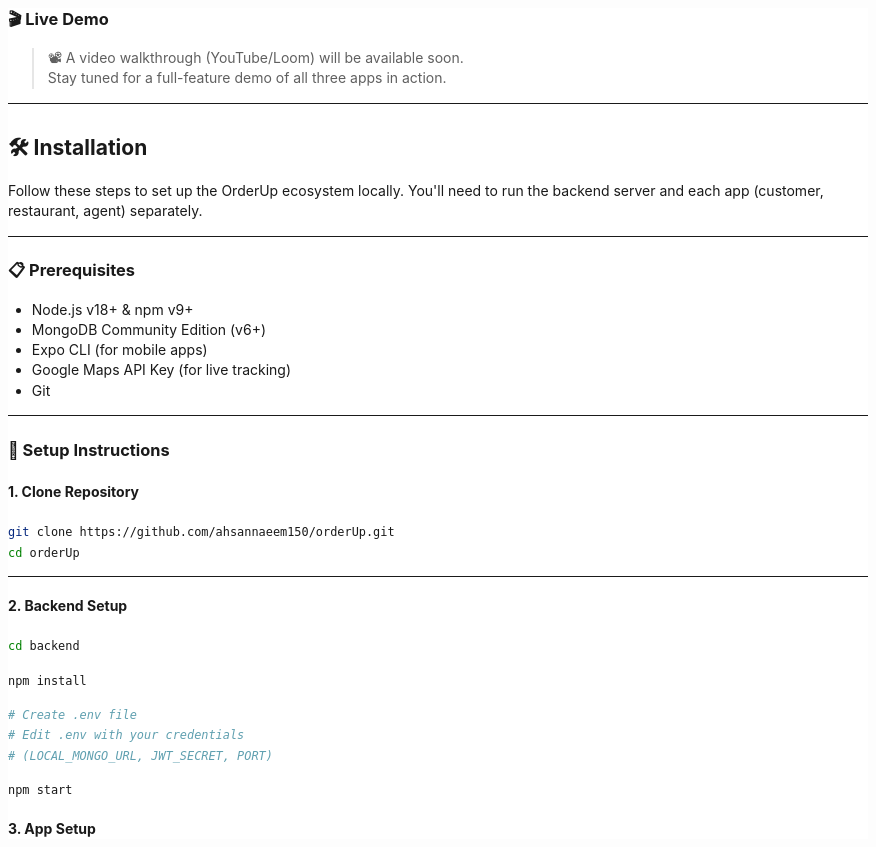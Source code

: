 ### 🎬 Live Demo

> 📽️ A video walkthrough (YouTube/Loom) will be available soon.  
> Stay tuned for a full-feature demo of all three apps in action.

---

## 🛠️ Installation

Follow these steps to set up the OrderUp ecosystem locally. You'll need to run the backend server and each app (customer, restaurant, agent) separately.

---

### 📋 Prerequisites

- Node.js v18+ & npm v9+
- MongoDB Community Edition (v6+)
- Expo CLI (for mobile apps)
- Google Maps API Key (for live tracking)
- Git

---

### 🚀 Setup Instructions

#### 1. Clone Repository

```bash
git clone https://github.com/ahsannaeem150/orderUp.git
cd orderUp
```

---

#### 2. Backend Setup

```bash
cd backend
```

```bash
npm install
```

```bash
# Create .env file
# Edit .env with your credentials
# (LOCAL_MONGO_URL, JWT_SECRET, PORT)
```

```bash
npm start
```

#### 3. App Setup
